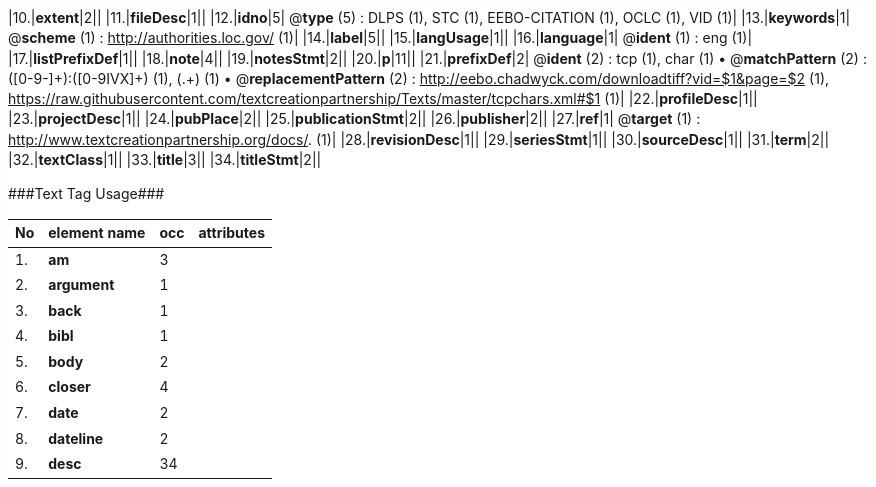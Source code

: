 |10.|__extent__|2||
|11.|__fileDesc__|1||
|12.|__idno__|5| @__type__ (5) : DLPS (1), STC (1), EEBO-CITATION (1), OCLC (1), VID (1)|
|13.|__keywords__|1| @__scheme__ (1) : http://authorities.loc.gov/ (1)|
|14.|__label__|5||
|15.|__langUsage__|1||
|16.|__language__|1| @__ident__ (1) : eng (1)|
|17.|__listPrefixDef__|1||
|18.|__note__|4||
|19.|__notesStmt__|2||
|20.|__p__|11||
|21.|__prefixDef__|2| @__ident__ (2) : tcp (1), char (1)  •  @__matchPattern__ (2) : ([0-9\-]+):([0-9IVX]+) (1), (.+) (1)  •  @__replacementPattern__ (2) : http://eebo.chadwyck.com/downloadtiff?vid=$1&page=$2 (1), https://raw.githubusercontent.com/textcreationpartnership/Texts/master/tcpchars.xml#$1 (1)|
|22.|__profileDesc__|1||
|23.|__projectDesc__|1||
|24.|__pubPlace__|2||
|25.|__publicationStmt__|2||
|26.|__publisher__|2||
|27.|__ref__|1| @__target__ (1) : http://www.textcreationpartnership.org/docs/. (1)|
|28.|__revisionDesc__|1||
|29.|__seriesStmt__|1||
|30.|__sourceDesc__|1||
|31.|__term__|2||
|32.|__textClass__|1||
|33.|__title__|3||
|34.|__titleStmt__|2||


###Text Tag Usage###

|No|element name|occ|attributes|
|---|---|---|---|
|1.|__am__|3||
|2.|__argument__|1||
|3.|__back__|1||
|4.|__bibl__|1||
|5.|__body__|2||
|6.|__closer__|4||
|7.|__date__|2||
|8.|__dateline__|2||
|9.|__desc__|34||